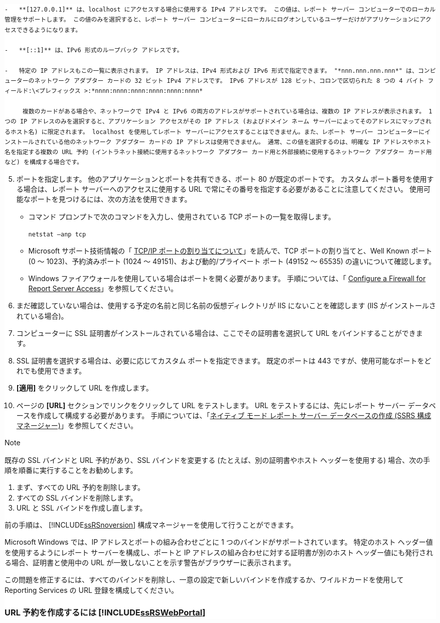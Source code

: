     -   **[127.0.0.1]** は、localhost にアクセスする場合に使用する IPv4 アドレスです。 この値は、レポート サーバー コンピューターでのローカル管理をサポートします。 この値のみを選択すると、レポート サーバー コンピューターにローカルにログオンしているユーザーだけがアプリケーションにアクセスできるようになります。  
  
    -   **[::1]** は、IPv6 形式のループバック アドレスです。  
  
    -   特定の IP アドレスもこの一覧に表示されます。 IP アドレスは、IPv4 形式および IPv6 形式で指定できます。 "*nnn.nnn.nnn.nnn*" は、コンピューターのネットワーク アダプター カードの 32 ビット IPv4 アドレスです。 IPv6 アドレスが 128 ビット、コロンで区切られた 8 つの 4 バイト フィールド:\<プレフィックス >:*nnnn:nnnn:nnnn:nnnn:nnnn:nnnn*  
  
         複数のカードがある場合や、ネットワークで IPv4 と IPv6 の両方のアドレスがサポートされている場合は、複数の IP アドレスが表示されます。 1 つの IP アドレスのみを選択すると、アプリケーション アクセスがその IP アドレス (およびドメイン ネーム サーバーによってそのアドレスにマップされるホスト名) に限定されます。 localhost を使用してレポート サーバーにアクセスすることはできません。また、レポート サーバー コンピューターにインストールされている他のネットワーク アダプター カードの IP アドレスは使用できません。 通常、この値を選択するのは、明確な IP アドレスやホスト名を指定する複数の URL 予約 (イントラネット接続に使用するネットワーク アダプター カード用と外部接続に使用するネットワーク アダプター カード用など) を構成する場合です。  
  
5.  ポートを指定します。 他のアプリケーションとポートを共有できる、ポート 80 が既定のポートです。 カスタム ポート番号を使用する場合は、レポート サーバーへのアクセスに使用する URL で常にその番号を指定する必要があることに注意してください。 使用可能なポートを見つけるには、次の方法を使用できます。  
  
    -   コマンド プロンプトで次のコマンドを入力し、使用されている TCP ポートの一覧を取得します。  
  
         `netstat –anp tcp`  
  
    -   Microsoft サポート技術情報の「 [TCP/IP ポートの割り当てについて](http://support.microsoft.com/kb/174904)」を読んで、TCP ポートの割り当てと、Well Known ポート (0 ～ 1023)、予約済みポート (1024 ～ 49151)、および動的/プライベート ポート (49152 ～ 65535) の違いについて確認します。  
  
    -   Windows ファイアウォールを使用している場合はポートを開く必要があります。 手順については、「 [Configure a Firewall for Report Server Access](../../reporting-services/report-server/configure-a-firewall-for-report-server-access.md)」を参照してください。  
  
6.  まだ確認していない場合は、使用する予定の名前と同じ名前の仮想ディレクトリが IIS にないことを確認します (IIS がインストールされている場合)。  
  
7.  コンピューターに SSL 証明書がインストールされている場合は、ここでその証明書を選択して URL をバインドすることができます。  
  
8.  SSL 証明書を選択する場合は、必要に応じてカスタム ポートを指定できます。 既定のポートは 443 ですが、使用可能なポートをどれでも使用できます。  
  
9. **[適用]** をクリックして URL を作成します。  
  
10. ページの **[URL]** セクションでリンクをクリックして URL をテストします。 URL をテストするには、先にレポート サーバー データベースを作成して構成する必要があります。 手順については、「[ネイティブ モード レポート サーバー データベースの作成 &#40;SSRS 構成マネージャー&#41;](../../reporting-services/install-windows/ssrs-report-server-create-a-native-mode-report-server-database.md)」を参照してください。  

> [!NOTE]  
>  既存の SSL バインドと URL 予約があり、SSL バインドを変更する (たとえば、別の証明書やホスト ヘッダーを使用する) 場合、次の手順を順番に実行することをお勧めします。  
>   
>  1.  まず、すべての URL 予約を削除します。  
> 2.  すべての SSL バインドを削除します。  
> 3.  URL と SSL バインドを作成し直します。  
>   
>  前の手順は、 [!INCLUDE[ssRSnoversion](../../includes/ssrsnoversion-md.md)] 構成マネージャーを使用して行うことができます。  
>   
>  Microsoft Windows では、IP アドレスとポートの組み合わせごとに 1 つのバインドがサポートされています。 特定のホスト ヘッダー値を使用するようにレポート サーバーを構成し、ポートと IP アドレスの組み合わせに対する証明書が別のホスト ヘッダー値にも発行される場合、証明書と使用中の URL が一致しないことを示す警告がブラウザーに表示されます。  
>   
>  この問題を修正するには、すべてのバインドを削除し、一意の設定で新しいバインドを作成するか、ワイルドカードを使用して Reporting Services の URL 登録を構成してください。
  
### <a name="to-create-a-url-reservation-for-the-includessrswebportalincludesssrswebportalmd"></a>URL 予約を作成するには [!INCLUDE[ssRSWebPortal](../../includes/ssrswebportal.md)]  
  
